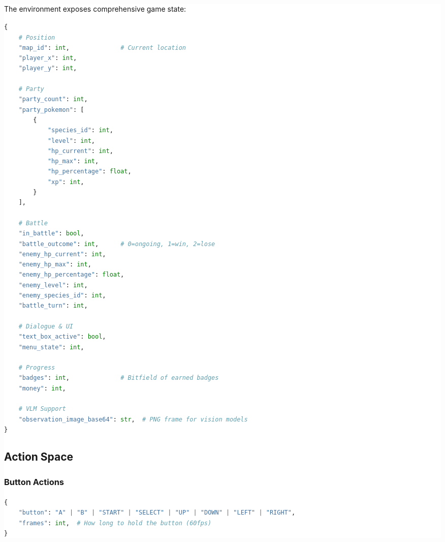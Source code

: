 The environment exposes comprehensive game state:

```python
{
    # Position
    "map_id": int,              # Current location
    "player_x": int,
    "player_y": int,
    
    # Party
    "party_count": int,
    "party_pokemon": [
        {
            "species_id": int,
            "level": int,
            "hp_current": int,
            "hp_max": int,
            "hp_percentage": float,
            "xp": int,
        }
    ],
    
    # Battle
    "in_battle": bool,
    "battle_outcome": int,      # 0=ongoing, 1=win, 2=lose
    "enemy_hp_current": int,
    "enemy_hp_max": int,
    "enemy_hp_percentage": float,
    "enemy_level": int,
    "enemy_species_id": int,
    "battle_turn": int,
    
    # Dialogue & UI
    "text_box_active": bool,
    "menu_state": int,
    
    # Progress
    "badges": int,              # Bitfield of earned badges
    "money": int,
    
    # VLM Support
    "observation_image_base64": str,  # PNG frame for vision models
}
```

## Action Space

### Button Actions

```python
{
    "button": "A" | "B" | "START" | "SELECT" | "UP" | "DOWN" | "LEFT" | "RIGHT",
    "frames": int,  # How long to hold the button (60fps)
}
```
